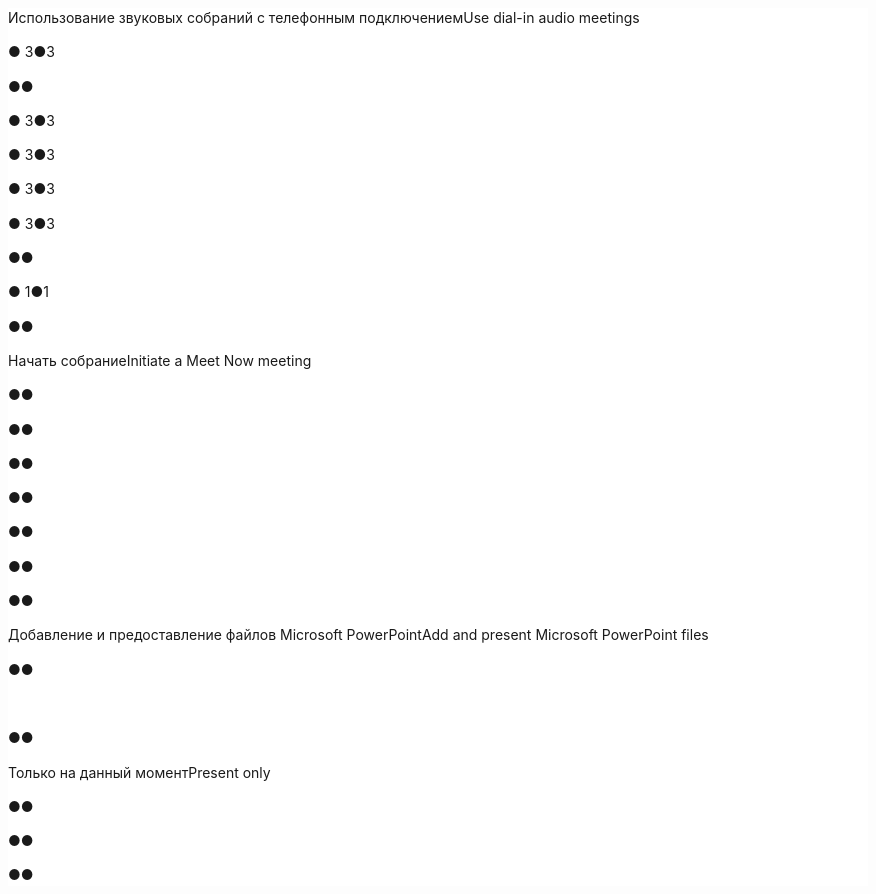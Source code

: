 <td><p><span data-ttu-id="e46c6-490">Использование звуковых собраний с телефонным подключением</span><span class="sxs-lookup"><span data-stu-id="e46c6-490">Use dial-in audio meetings</span></span></p></td>
<td><p><span data-ttu-id="e46c6-491">● 3</span><span class="sxs-lookup"><span data-stu-id="e46c6-491">●3</span></span></p></td>
<td><p><span data-ttu-id="e46c6-492">●</span><span class="sxs-lookup"><span data-stu-id="e46c6-492">●</span></span></p></td>
<td><p><span data-ttu-id="e46c6-493">● 3</span><span class="sxs-lookup"><span data-stu-id="e46c6-493">●3</span></span></p></td>
<td><p><span data-ttu-id="e46c6-494">● 3</span><span class="sxs-lookup"><span data-stu-id="e46c6-494">●3</span></span></p></td>
<td><p><span data-ttu-id="e46c6-495">● 3</span><span class="sxs-lookup"><span data-stu-id="e46c6-495">●3</span></span></p></td>
<td><p><span data-ttu-id="e46c6-496">● 3</span><span class="sxs-lookup"><span data-stu-id="e46c6-496">●3</span></span></p></td>
<td><p><span data-ttu-id="e46c6-497">●</span><span class="sxs-lookup"><span data-stu-id="e46c6-497">●</span></span></p></td>
<td><p><span data-ttu-id="e46c6-498">● 1</span><span class="sxs-lookup"><span data-stu-id="e46c6-498">●1</span></span></p></td>
<td></td>
<td></td>
<td><p><span data-ttu-id="e46c6-499">●</span><span class="sxs-lookup"><span data-stu-id="e46c6-499">●</span></span></p></td>
</tr>
<tr class="odd">
<td><p><span data-ttu-id="e46c6-500">Начать собрание</span><span class="sxs-lookup"><span data-stu-id="e46c6-500">Initiate a Meet Now meeting</span></span></p></td>
<td><p><span data-ttu-id="e46c6-501">●</span><span class="sxs-lookup"><span data-stu-id="e46c6-501">●</span></span></p></td>
<td><p><span data-ttu-id="e46c6-502">●</span><span class="sxs-lookup"><span data-stu-id="e46c6-502">●</span></span></p></td>
<td><p><span data-ttu-id="e46c6-503">●</span><span class="sxs-lookup"><span data-stu-id="e46c6-503">●</span></span></p></td>
<td><p><span data-ttu-id="e46c6-504">●</span><span class="sxs-lookup"><span data-stu-id="e46c6-504">●</span></span></p></td>
<td><p><span data-ttu-id="e46c6-505">●</span><span class="sxs-lookup"><span data-stu-id="e46c6-505">●</span></span></p></td>
<td></td>
<td><p><span data-ttu-id="e46c6-506">●</span><span class="sxs-lookup"><span data-stu-id="e46c6-506">●</span></span></p></td>
<td></td>
<td></td>
<td></td>
<td><p><span data-ttu-id="e46c6-507">●</span><span class="sxs-lookup"><span data-stu-id="e46c6-507">●</span></span></p></td>
</tr>
<tr class="even">
<td><p><span data-ttu-id="e46c6-508">Добавление и предоставление файлов Microsoft PowerPoint</span><span class="sxs-lookup"><span data-stu-id="e46c6-508">Add and present Microsoft PowerPoint files</span></span></p></td>
<td><p><span data-ttu-id="e46c6-509">●</span><span class="sxs-lookup"><span data-stu-id="e46c6-509">●</span></span></p></td>
<td> </td>
<td><p><span data-ttu-id="e46c6-510">●</span><span class="sxs-lookup"><span data-stu-id="e46c6-510">●</span></span></p></td>
<td><p><span data-ttu-id="e46c6-511">Только на данный момент</span><span class="sxs-lookup"><span data-stu-id="e46c6-511">Present only</span></span></p></td>
<td><p><span data-ttu-id="e46c6-512">●</span><span class="sxs-lookup"><span data-stu-id="e46c6-512">●</span></span></p></td>
<td><p><span data-ttu-id="e46c6-513">●</span><span class="sxs-lookup"><span data-stu-id="e46c6-513">●</span></span></p></td>
<td><p><span data-ttu-id="e46c6-514">●</span><span class="sxs-lookup"><span data-stu-id="e46c6-514">●</span></span></p></td>
<td></td>
